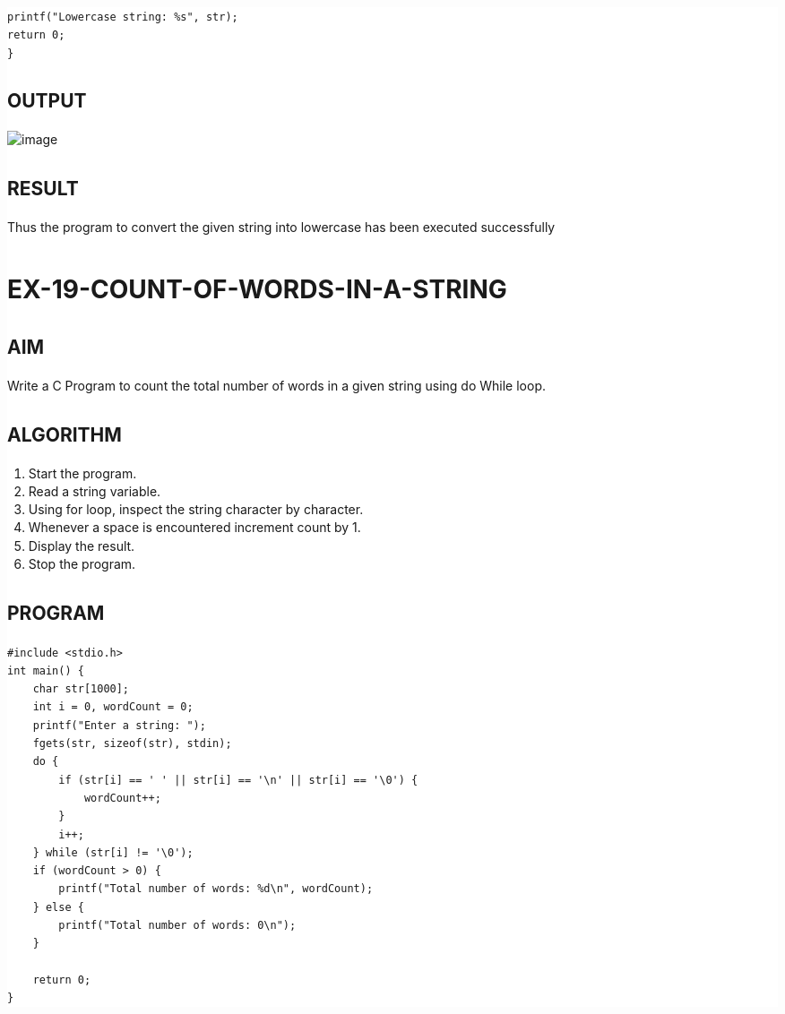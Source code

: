 ```
printf("Lowercase string: %s", str); 
return 0;
}
```
## OUTPUT
![image](https://github.com/user-attachments/assets/35e2a152-7ce4-4717-bd87-726b9b41a85c)

## RESULT
Thus the program to convert the given string into lowercase has been executed successfully
 
 


# EX-19-COUNT-OF-WORDS-IN-A-STRING
## AIM
Write a C Program to count the total number of words in a given string using do While loop.

## ALGORITHM
1.	Start the program.
2.	Read a string variable.
3.	Using for loop, inspect the string character by character.
4.	Whenever a space is encountered increment count by 1.
5.	Display the result.
6.	Stop the program.

## PROGRAM
```
#include <stdio.h>
int main() {
    char str[1000];
    int i = 0, wordCount = 0;
    printf("Enter a string: ");
    fgets(str, sizeof(str), stdin);
    do {
        if (str[i] == ' ' || str[i] == '\n' || str[i] == '\0') {
            wordCount++;
        }
        i++;
    } while (str[i] != '\0');
    if (wordCount > 0) {
        printf("Total number of words: %d\n", wordCount);
    } else {
        printf("Total number of words: 0\n");
    }

    return 0;
}

```
